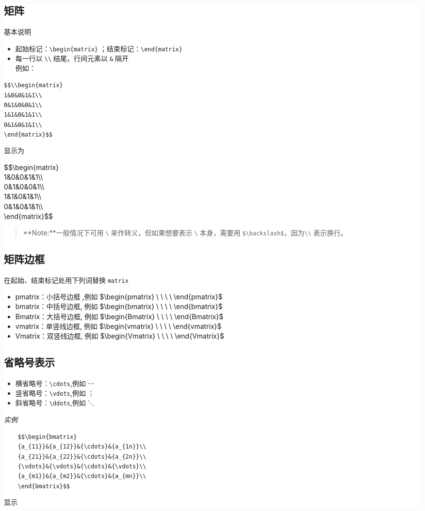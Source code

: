 ## 矩阵

基本说明

* 起始标记：`\begin{matrix}` ；结束标记：`\end{matrix}`
* 每一行以 `\\` 结尾，行间元素以 `&` 隔开  
    例如：
```
$$\\begin{matrix}  
1&0&0&1&1\\  
0&1&0&0&1\\  
1&1&0&1&1\\  
0&1&0&1&1\\  
\end{matrix}$$
```

显示为

\$\$\\begin{matrix}  
1&0&0&1&1\\\\  
0&1&0&0&1\\\\  
1&1&0&1&1\\\\  
0&1&0&1&1\\\\  
\\end{matrix}\$\$

> **Note:**一般情况下可用 `\` 来作转义，但如果想要表示 `\` 本身，需要用 `$\backslash$`，因为`\\` 表示换行。

## 矩阵边框

在起始、结束标记处用下列词替换 `matrix`

* pmatrix：小括号边框 ,例如 $\begin{pmatrix} \ \ \ \  \end{pmatrix}$
* bmatrix：中括号边框, 例如 $\begin{bmatrix} \ \ \ \ \end{bmatrix}$
* Bmatrix：大括号边框, 例如 $\begin{Bmatrix} \ \ \ \ \end{Bmatrix}$
* vmatrix：单竖线边框, 例如 $\begin{vmatrix} \ \ \ \ \end{vmatrix}$
* Vmatrix：双竖线边框, 例如 $\begin{Vmatrix} \ \ \ \ \end{Vmatrix}$

## 省略号表示

* 横省略号：`\cdots`,例如 $\cdots$
* 竖省略号：`\vdots`,例如 $\vdots$
* 斜省略号：`\ddots`,例如 $\ddots$

_实例_
```
    $$\begin{bmatrix}
    {a_{11}}&{a_{12}}&{\cdots}&{a_{1n}}\\
    {a_{21}}&{a_{22}}&{\cdots}&{a_{2n}}\\
    {\vdots}&{\vdots}&{\cdots}&{\vdots}\\
    {a_{m1}}&{a_{m2}}&{\cdots}&{a_{mn}}\\
    \end{bmatrix}$$
```
显示  
